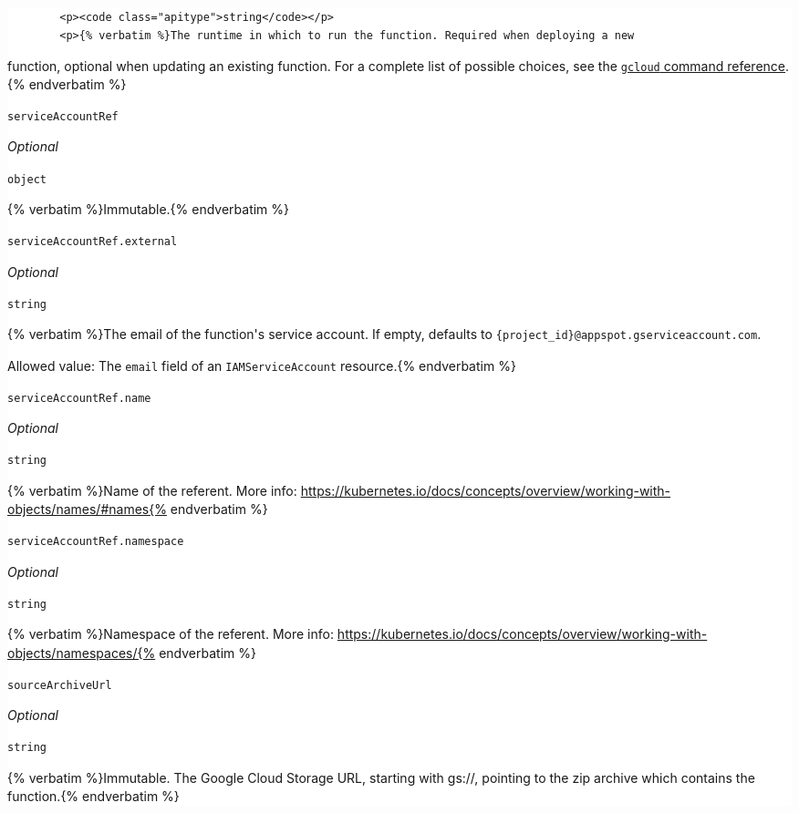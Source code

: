            <p><code class="apitype">string</code></p>
            <p>{% verbatim %}The runtime in which to run the function. Required when deploying a new
function, optional when updating an existing function. For a complete
list of possible choices, see the
[`gcloud` command
reference](/sdk/gcloud/reference/functions/deploy#--runtime).
{% endverbatim %}</p>
        </td>
    </tr>
    <tr>
        <td>
            <p><code>serviceAccountRef</code></p>
            <p><i>Optional</i></p>
        </td>
        <td>
            <p><code class="apitype">object</code></p>
            <p>{% verbatim %}Immutable.{% endverbatim %}</p>
        </td>
    </tr>
    <tr>
        <td>
            <p><code>serviceAccountRef.external</code></p>
            <p><i>Optional</i></p>
        </td>
        <td>
            <p><code class="apitype">string</code></p>
            <p>{% verbatim %}The email of the function&#39;s service account. If empty, defaults to
`{project_id}@appspot.gserviceaccount.com`.

Allowed value: The `email` field of an `IAMServiceAccount` resource.{% endverbatim %}</p>
        </td>
    </tr>
    <tr>
        <td>
            <p><code>serviceAccountRef.name</code></p>
            <p><i>Optional</i></p>
        </td>
        <td>
            <p><code class="apitype">string</code></p>
            <p>{% verbatim %}Name of the referent. More info: https://kubernetes.io/docs/concepts/overview/working-with-objects/names/#names{% endverbatim %}</p>
        </td>
    </tr>
    <tr>
        <td>
            <p><code>serviceAccountRef.namespace</code></p>
            <p><i>Optional</i></p>
        </td>
        <td>
            <p><code class="apitype">string</code></p>
            <p>{% verbatim %}Namespace of the referent. More info: https://kubernetes.io/docs/concepts/overview/working-with-objects/namespaces/{% endverbatim %}</p>
        </td>
    </tr>
    <tr>
        <td>
            <p><code>sourceArchiveUrl</code></p>
            <p><i>Optional</i></p>
        </td>
        <td>
            <p><code class="apitype">string</code></p>
            <p>{% verbatim %}Immutable. The Google Cloud Storage URL, starting with gs://, pointing to the zip archive which contains the function.{% endverbatim %}</p>
        </td>